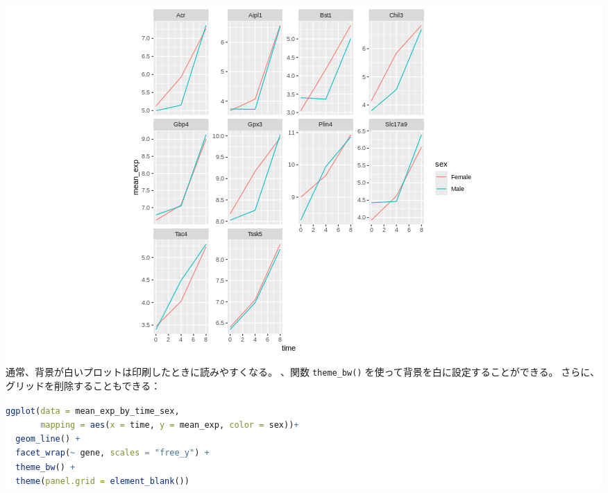 <img src="fig/40-visualization-rendered-facet-by-gene-and-sex-1.png" style="display: block; margin: auto;" />

通常、背景が白いプロットは印刷したときに読みやすくなる。
、関数 `theme_bw()` を使って背景を白に設定することができる。
さらに、グリッドを削除することもできる：


``` r
ggplot(data = mean_exp_by_time_sex,
       mapping = aes(x = time, y = mean_exp, color = sex))+
  geom_line() +
  facet_wrap(~ gene, scales = "free_y") +
  theme_bw() +
  theme(panel.grid = element_blank())
```
